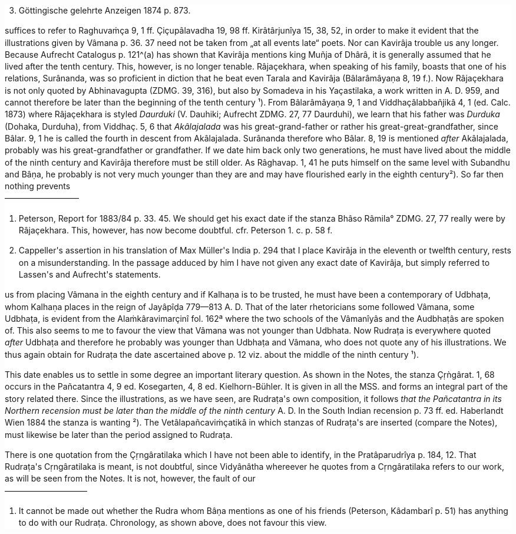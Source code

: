 3) Göttingische gelehrte Anzeigen 1874 p. 873.



suffices to refer to Raghuvaṁça 9, 1 ff. Çiçupâlavadha 19, 98 ff. Kirâtârjunîya 15, 38, 52, in order to make it evident that the illustrations given by Vâmana p. 36. 37 need not be taken from „at all events late“ poets. Nor can Kavirâja trouble us any longer. Because Aufrecht Catalogus p. 121^(a) has shown that Kavirâja mentions king Muñja of Dhârâ, it is generally assumed that he lived after the tenth century. This, however, is no longer tenable. Râjaçekhara, when speaking of his family, boasts that one of his relations, Surânanda, was so proficient in diction that he beat even Tarala and Kavirâja (Bâlarâmâyaṇa 8, 19 f.). Now Râjaçekhara is not only quoted by Abhinavagupta (ZDMG. 39, 316), but also by Somadeva in his Yaçastilaka, a work written in A. D. 959, and cannot therefore be later than the beginning of the tenth century ¹). From Bâlarâmâyaṇa 9, 1 and Viddhaçâlabbañjikâ 4, 1 (ed. Calc. 1873) where Râjaçekhara is styled *Daurduki* (V. Dauhiki; Aufrecht ZDMG. 27, 77 Daurduhi), we learn that his father was *Durduka* (Dohaka, Durduha), from Viddhaç. 5, 6 that *Akâlajalada* was his great-grand-father or rather his great-great-grandfather, since Bâlar. 9, 1 he is called the fourth in descent from Akâlajalada. Surânanda therefore who Bâlar. 8, 19 is mentioned *after* Akâlajalada, probably was his great-grandfather or grandfather. If we date him back only two generations, he must have lived about the middle of the ninth century and Kavirâja therefore must be still older. As Râghavap. 1, 41 he puts himself on the same level with Subandhu and Bâṇa, he probably is not very much younger than they are and may have flourished early in the eighth century²). So far then nothing prevents  
—————————  
 1) Peterson, Report for 1883/84 p. 33. 45. We should get his exact date if the stanza Bhâso Râmila° ZDMG. 27, 77 really were by Râjaçekhara. This, however, has now become doubtful. cfr. Peterson 1. c. p. 58 f.

 2) Cappeller's assertion in his translation of Max Müller's India p. 294 that I place Kavirâja in the eleventh or twelfth century, rests on a misunderstanding. In the passage adduced by him I have not given any exact date of Kavirâja, but simply referred to Lassen's and Aufrecht's statements.



us from placing Vâmana in the eighth century and if Kalhaṇa is to be trusted, he must have been a contemporary of Udbhaṭa, whom Kalhaṇa places in the reign of Jayâpîḍa 779—813 A. D. That of the later rhetoricians some followed Vâmana, some Udbhaṭa, is evident from the Alaṁkâravimarçinî fol. 162ª where the two schools of the Vâmanîyâs and the Audbhaṭâs are spoken of. This also seems to me to favour the view that Vâmana was not younger than Udbhata. Now Rudraṭa is everywhere quoted *after* Udbhaṭa and therefore he probably was younger than Udbhaṭa and Vâmana, who does not quote any of his illustrations. We thus again obtain for Rudraṭa the date ascertained above p. 12 viz. about the middle of the ninth century ¹).

 This date enables us to settle in some degree an important literary question. As shown in the Notes, the stanza Çṛǹgârat. 1, 68 occurs in the Pañcatantra 4, 9 ed. Kosegarten, 4, 8 ed. Kielhorn-Bühler. It is given in all the MSS. and forms an integral part of the story related there. Since the illustrations, as we have seen, are Rudraṭa's own composition, it follows *that the Pañcatantra in its Northern recension must be later than the middle of the ninth century* A. D. In the South Indian recension p. 73 ff. ed. Haberlandt Wien 1884 the stanza is wanting ²). The Vetâlapañcaviṁçatikâ in which stanzas of Rudraṭa's are inserted (compare the Notes), must likewise be later than the period assigned to Rudraṭa.

 There is one quotation from the Çṛngâratilaka which I have not been able to identify, in the Pratâparudrîya p. 184, 12. That Rudraṭa's Cṛngâratilaka is meant, is not doubtful, since Vidyânâtha whereever he quotes from a Cṛngâratilaka refers to our work, as will be seen from the Notes. It is not, however, the fault of our  
——————————  
 1) It cannot be made out whether the Rudra whom Bâṇa mentions as one of his friends (Peterson, Kâdambarî p. 51) has anything to do with our Rudraṭa. Chronology, as shown above, does not favour this view.
